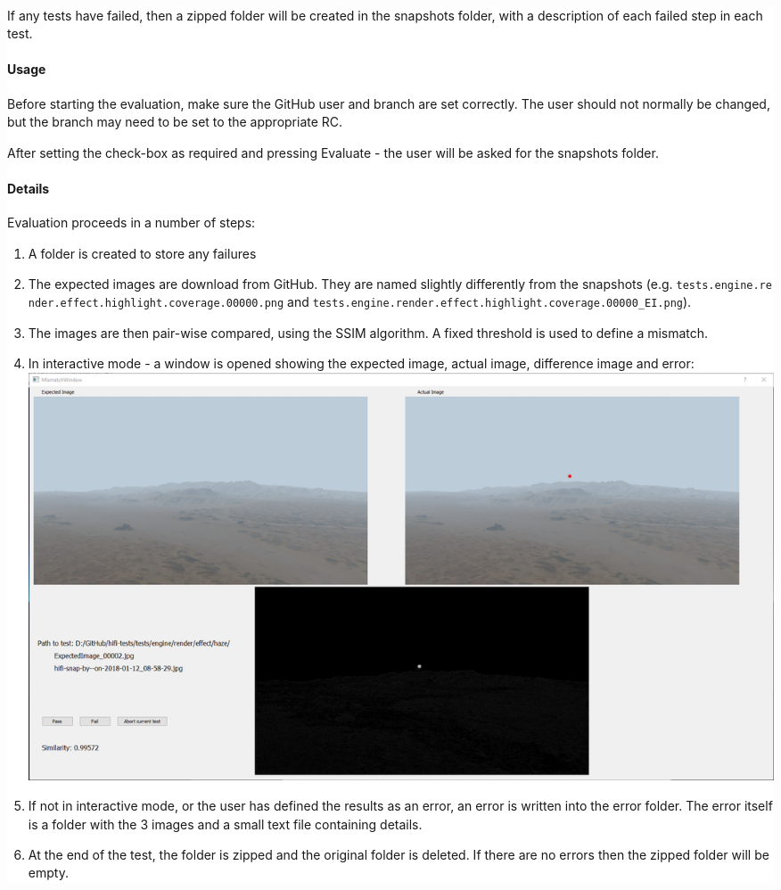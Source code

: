 If any tests have failed, then a zipped folder will be created in the snapshots folder, with a description of each failed step in each test.
#### Usage
Before starting the evaluation, make sure the GitHub user and branch are set correctly.  The user should not normally be changed, but the branch may need to be set to the appropriate RC.

After setting the check-box as required and pressing Evaluate - the user will be asked for the snapshots folder.
#### Details
Evaluation proceeds in a number of steps:

1. A folder is created to store any failures

1. The expected images are download from GitHub.  They are named slightly differently from the snapshots (e.g. `tests.engine.render.effect.highlight.coverage.00000.png` and `tests.engine.render.effect.highlight.coverage.00000_EI.png`).

1. The images are then pair-wise compared, using the SSIM algorithm.  A fixed threshold is used to define a mismatch.

1.  In interactive mode - a window is opened showing the expected image, actual image, difference image and error:
![](./nitpickMismatchExample.PNG)

1.  If not in interactive mode, or the user has defined the results as an error, an error is written into the error folder.  The error itself is a folder with the 3 images and a small text file containing details.

1.  At the end of the test, the folder is zipped and the original folder is deleted.  If there are no errors then the zipped folder will be empty.
